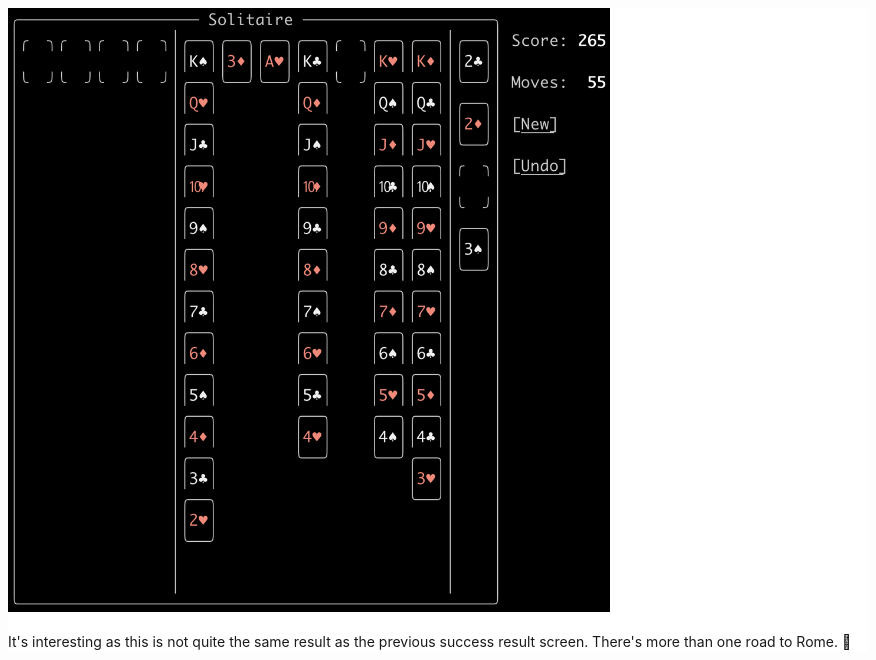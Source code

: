 <img src="BlockedGame2W2.png" width="70%" alt="Game success replay" height="70%">

It's interesting as this is not quite the same result as the previous success result screen.  There's more than one road to Rome. 😬
